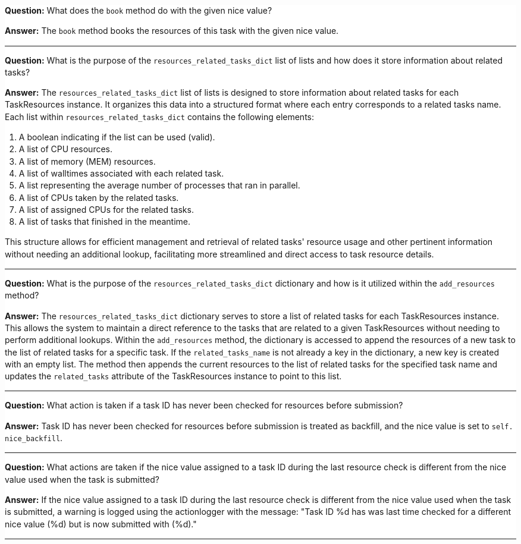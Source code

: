 
**Question:** What does the `book` method do with the given nice value?

**Answer:** The `book` method books the resources of this task with the given nice value.

---

**Question:** What is the purpose of the `resources_related_tasks_dict` list of lists and how does it store information about related tasks?

**Answer:** The `resources_related_tasks_dict` list of lists is designed to store information about related tasks for each TaskResources instance. It organizes this data into a structured format where each entry corresponds to a related tasks name. Each list within `resources_related_tasks_dict` contains the following elements:

1. A boolean indicating if the list can be used (valid).
2. A list of CPU resources.
3. A list of memory (MEM) resources.
4. A list of walltimes associated with each related task.
5. A list representing the average number of processes that ran in parallel.
6. A list of CPUs taken by the related tasks.
7. A list of assigned CPUs for the related tasks.
8. A list of tasks that finished in the meantime.

This structure allows for efficient management and retrieval of related tasks' resource usage and other pertinent information without needing an additional lookup, facilitating more streamlined and direct access to task resource details.

---

**Question:** What is the purpose of the `resources_related_tasks_dict` dictionary and how is it utilized within the `add_resources` method?

**Answer:** The `resources_related_tasks_dict` dictionary serves to store a list of related tasks for each TaskResources instance. This allows the system to maintain a direct reference to the tasks that are related to a given TaskResources without needing to perform additional lookups. Within the `add_resources` method, the dictionary is accessed to append the resources of a new task to the list of related tasks for a specific task. If the `related_tasks_name` is not already a key in the dictionary, a new key is created with an empty list. The method then appends the current resources to the list of related tasks for the specified task name and updates the `related_tasks` attribute of the TaskResources instance to point to this list.

---

**Question:** What action is taken if a task ID has never been checked for resources before submission?

**Answer:** Task ID has never been checked for resources before submission is treated as backfill, and the nice value is set to `self.nice_backfill`.

---

**Question:** What actions are taken if the nice value assigned to a task ID during the last resource check is different from the nice value used when the task is submitted?

**Answer:** If the nice value assigned to a task ID during the last resource check is different from the nice value used when the task is submitted, a warning is logged using the actionlogger with the message: "Task ID %d has was last time checked for a different nice value (%d) but is now submitted with (%d)."

---